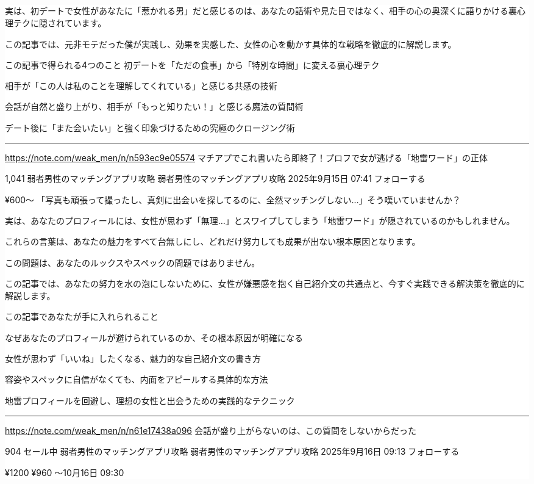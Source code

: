 実は、初デートで女性があなたに「惹かれる男」だと感じるのは、あなたの話術や見た目ではなく、相手の心の奥深くに語りかける裏心理テクに隠されています。

この記事では、元非モテだった僕が実践し、効果を実感した、女性の心を動かす具体的な戦略を徹底的に解説します。



この記事で得られる4つのこと
初デートを「ただの食事」から「特別な時間」に変える裏心理テク

相手が「この人は私のことを理解してくれている」と感じる共感の技術

会話が自然と盛り上がり、相手が「もっと知りたい！」と感じる魔法の質問術

デート後に「また会いたい」と強く印象づけるための究極のクロージング術

---

https://note.com/weak_men/n/n593ec9e05574
マチアプでこれ書いたら即終了！プロフで女が逃げる「地雷ワード」の正体

1,041
弱者男性のマッチングアプリ攻略
弱者男性のマッチングアプリ攻略
2025年9月15日 07:41 フォローする

¥600〜
「写真も頑張って撮ったし、真剣に出会いを探してるのに、全然マッチングしない…」そう嘆いていませんか？

実は、あなたのプロフィールには、女性が思わず「無理…」とスワイプしてしまう「地雷ワード」が隠されているのかもしれません。

これらの言葉は、あなたの魅力をすべて台無しにし、どれだけ努力しても成果が出ない根本原因となります。

この問題は、あなたのルックスやスペックの問題ではありません。

この記事では、あなたの努力を水の泡にしないために、女性が嫌悪感を抱く自己紹介文の共通点と、今すぐ実践できる解決策を徹底的に解説します。



この記事であなたが手に入れられること

なぜあなたのプロフィールが避けられているのか、その根本原因が明確になる

女性が思わず「いいね」したくなる、魅力的な自己紹介文の書き方

容姿やスペックに自信がなくても、内面をアピールする具体的な方法

地雷プロフィールを回避し、理想の女性と出会うための実践的なテクニック



---

https://note.com/weak_men/n/n61e17438a096
会話が盛り上がらないのは、この質問をしないからだった

904
セール中
弱者男性のマッチングアプリ攻略
弱者男性のマッチングアプリ攻略
2025年9月16日 09:13 フォローする

¥1200
¥960
〜10月16日 09:30
